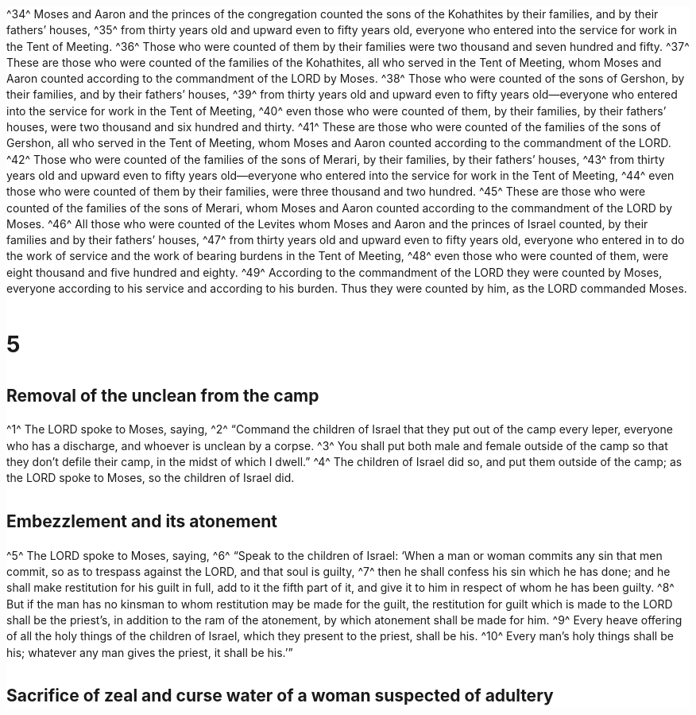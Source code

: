 ^34^ Moses and Aaron and the princes of the congregation counted the sons of the Kohathites by their families, and by their fathers’ houses, ^35^ from thirty years old and upward even to fifty years old, everyone who entered into the service for work in the Tent of Meeting. ^36^ Those who were counted of them by their families were two thousand and seven hundred and fifty. ^37^ These are those who were counted of the families of the Kohathites, all who served in the Tent of Meeting, whom Moses and Aaron counted according to the commandment of the LORD by Moses. ^38^ Those who were counted of the sons of Gershon, by their families, and by their fathers’ houses, ^39^ from thirty years old and upward even to fifty years old—everyone who entered into the service for work in the Tent of Meeting, ^40^ even those who were counted of them, by their families, by their fathers’ houses, were two thousand and six hundred and thirty. ^41^ These are those who were counted of the families of the sons of Gershon, all who served in the Tent of Meeting, whom Moses and Aaron counted according to the commandment of the LORD. ^42^ Those who were counted of the families of the sons of Merari, by their families, by their fathers’ houses, ^43^ from thirty years old and upward even to fifty years old—everyone who entered into the service for work in the Tent of Meeting, ^44^ even those who were counted of them by their families, were three thousand and two hundred. ^45^ These are those who were counted of the families of the sons of Merari, whom Moses and Aaron counted according to the commandment of the LORD by Moses. ^46^ All those who were counted of the Levites whom Moses and Aaron and the princes of Israel counted, by their families and by their fathers’ houses, ^47^ from thirty years old and upward even to fifty years old, everyone who entered in to do the work of service and the work of bearing burdens in the Tent of Meeting, ^48^ even those who were counted of them, were eight thousand and five hundred and eighty. ^49^ According to the commandment of the LORD they were counted by Moses, everyone according to his service and according to his burden. Thus they were counted by him, as the LORD commanded Moses. 

# 5 
## Removal of the unclean from the camp
^1^ The LORD spoke to Moses, saying, ^2^ “Command the children of Israel that they put out of the camp every leper, everyone who has a discharge, and whoever is unclean by a corpse. ^3^ You shall put both male and female outside of the camp so that they don’t defile their camp, in the midst of which I dwell.” ^4^ The children of Israel did so, and put them outside of the camp; as the LORD spoke to Moses, so the children of Israel did.

## Embezzlement and its atonement
^5^ The LORD spoke to Moses, saying, ^6^ “Speak to the children of Israel: ‘When a man or woman commits any sin that men commit, so as to trespass against the LORD, and that soul is guilty, ^7^ then he shall confess his sin which he has done; and he shall make restitution for his guilt in full, add to it the fifth part of it, and give it to him in respect of whom he has been guilty. ^8^ But if the man has no kinsman to whom restitution may be made for the guilt, the restitution for guilt which is made to the LORD shall be the priest’s, in addition to the ram of the atonement, by which atonement shall be made for him. ^9^ Every heave offering of all the holy things of the children of Israel, which they present to the priest, shall be his. ^10^ Every man’s holy things shall be his; whatever any man gives the priest, it shall be his.’”

## Sacrifice of zeal and curse water of a woman suspected of adultery